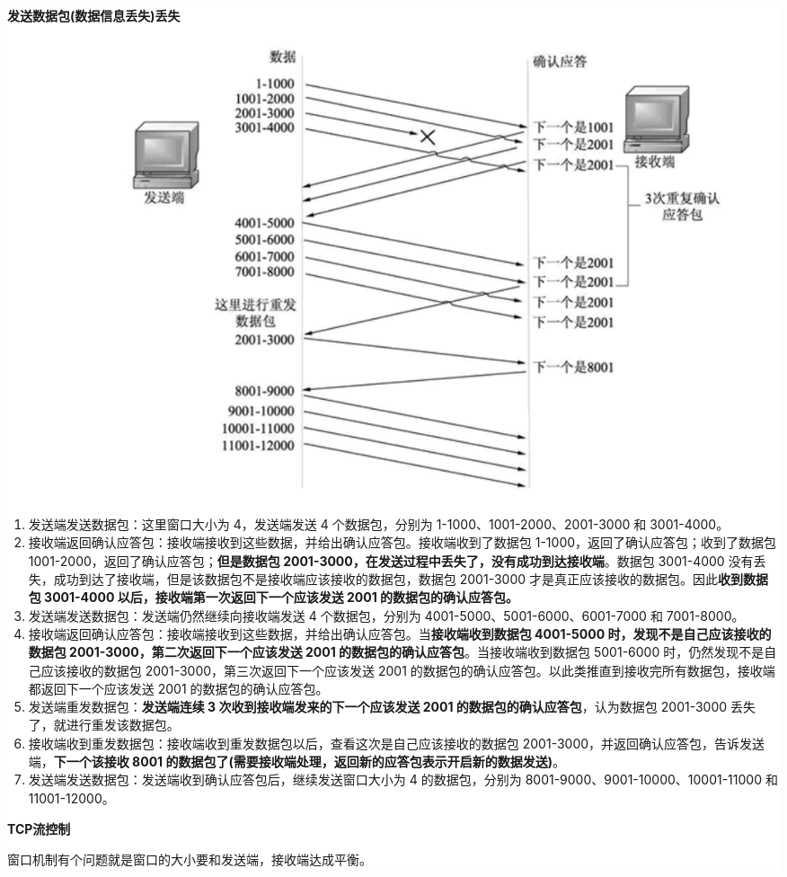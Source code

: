 **发送数据包(数据信息丢失)丢失**
![](../image/发送数据包丢失.png)

1. 发送端发送数据包：这里窗口大小为 4，发送端发送 4 个数据包，分别为 1-1000、1001-2000、2001-3000 和 3001-4000。
2. 接收端返回确认应答包：接收端接收到这些数据，并给出确认应答包。接收端收到了数据包 1-1000，返回了确认应答包；收到了数据包 1001-2000，返回了确认应答包；**但是数据包 2001-3000，在发送过程中丢失了，没有成功到达接收端**。数据包 3001-4000 没有丢失，成功到达了接收端，但是该数据包不是接收端应该接收的数据包，数据包 2001-3000 才是真正应该接收的数据包。因此**收到数据包 3001-4000 以后，接收端第一次返回下一个应该发送 2001 的数据包的确认应答包。**
3. 发送端发送数据包：发送端仍然继续向接收端发送 4 个数据包，分别为 4001-5000、5001-6000、6001-7000 和 7001-8000。
4. 接收端返回确认应答包：接收端接收到这些数据，并给出确认应答包。当**接收端收到数据包 4001-5000 时，发现不是自己应该接收的数据包 2001-3000，第二次返回下一个应该发送 2001 的数据包的确认应答包**。当接收端收到数据包 5001-6000 时，仍然发现不是自己应该接收的数据包 2001-3000，第三次返回下一个应该发送 2001 的数据包的确认应答包。以此类推直到接收完所有数据包，接收端都返回下一个应该发送 2001 的数据包的确认应答包。
5. 发送端重发数据包：**发送端连续 3 次收到接收端发来的下一个应该发送 2001 的数据包的确认应答包**，认为数据包 2001-3000 丢失了，就进行重发该数据包。
6. 接收端收到重发数据包：接收端收到重发数据包以后，查看这次是自己应该接收的数据包 2001-3000，并返回确认应答包，告诉发送端，**下一个该接收 8001 的数据包了(需要接收端处理，返回新的应答包表示开启新的数据发送)**。
7. 发送端发送数据包：发送端收到确认应答包后，继续发送窗口大小为 4 的数据包，分别为 8001-9000、9001-10000、10001-11000 和 11001-12000。

**TCP流控制**

窗口机制有个问题就是窗口的大小要和发送端，接收端达成平衡。